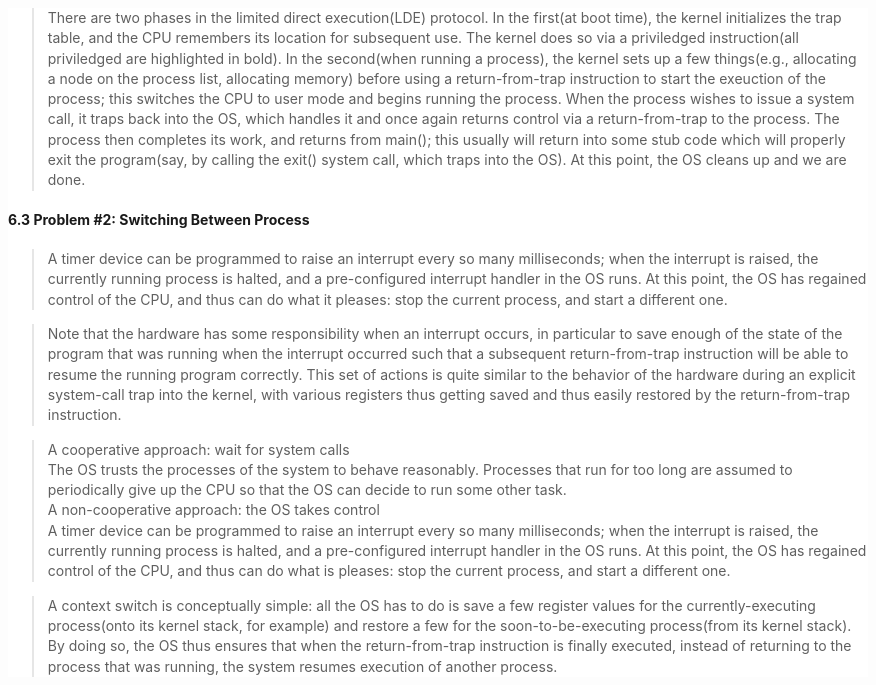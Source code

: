 > There are two phases in the limited direct execution(LDE) protocol. In the first(at boot time), the kernel initializes the trap table,  and the CPU remembers its location for subsequent use. The kernel does so via a priviledged instruction(all priviledged are highlighted in bold). In the second(when running a process), the kernel sets up a few things(e.g., allocating a node on the process list, allocating memory) before using a return-from-trap instruction to start the exeuction of the process; this switches the CPU to user mode and begins running the process. When the process wishes to issue a system call, it traps back into the OS, which handles it and once again returns control via a return-from-trap to the process. The process then completes its work, and returns from main(); this usually will return into some stub code which will properly exit the program(say, by calling the exit() system call, which traps into the OS). At this point, the OS cleans up and we are done.

#### 6.3 Problem #2: Switching Between Process
> A timer device can be programmed to raise an interrupt every so many milliseconds; when the interrupt is raised, the currently running process is halted, and a pre-configured interrupt handler in the OS runs. At this point, the OS has regained control of the CPU, and thus can do what it pleases: stop the current process, and start a different one.

> Note that the hardware has some responsibility when an interrupt occurs, in particular to save enough of the state of the program that was running when the interrupt occurred such that a subsequent return-from-trap instruction will be able to resume the running program correctly. This set of actions is quite similar to the behavior of the hardware during an explicit system-call trap into the kernel, with various registers thus getting saved and thus easily restored by the return-from-trap instruction.

> A cooperative approach: wait for system calls  
> The OS trusts the processes of the system to behave reasonably. Processes that run for too long are assumed to periodically give up the CPU so that the OS can decide to run some other task.  
> A non-cooperative approach: the OS takes control  
> A timer device can be programmed to raise an interrupt every so many milliseconds; when the interrupt is raised, the currently running process is halted, and a pre-configured interrupt handler in the OS runs. At this point, the OS has regained control of the CPU, and thus can do what is pleases: stop the current process, and start a different one.

> A context switch is conceptually simple: all the OS has to do is save a few register values for the currently-executing process(onto its kernel stack, for example) and restore a few for the soon-to-be-executing process(from its kernel stack). By doing so, the OS thus ensures that when the return-from-trap instruction is finally executed, instead of returning to the process that was running, the system resumes execution of another process.
